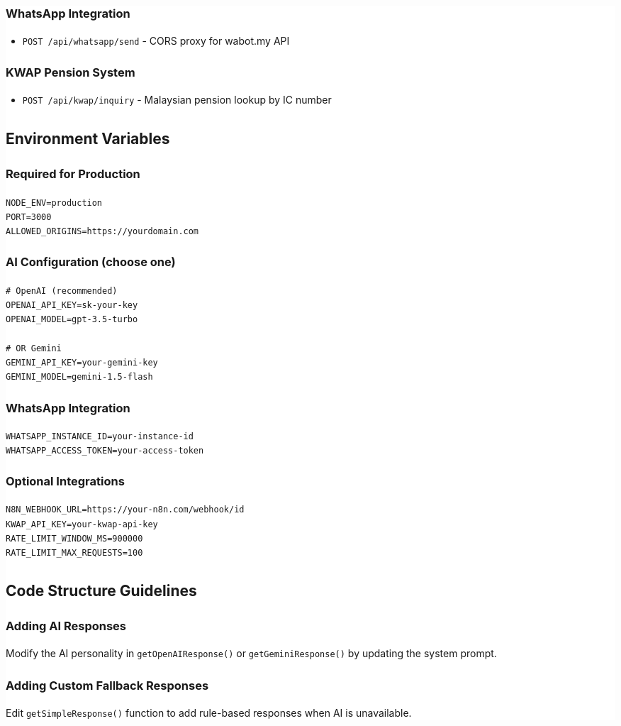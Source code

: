 ### WhatsApp Integration
- `POST /api/whatsapp/send` - CORS proxy for wabot.my API

### KWAP Pension System
- `POST /api/kwap/inquiry` - Malaysian pension lookup by IC number

## Environment Variables

### Required for Production
```env
NODE_ENV=production
PORT=3000
ALLOWED_ORIGINS=https://yourdomain.com
```

### AI Configuration (choose one)
```env
# OpenAI (recommended)
OPENAI_API_KEY=sk-your-key
OPENAI_MODEL=gpt-3.5-turbo

# OR Gemini
GEMINI_API_KEY=your-gemini-key
GEMINI_MODEL=gemini-1.5-flash
```

### WhatsApp Integration
```env
WHATSAPP_INSTANCE_ID=your-instance-id
WHATSAPP_ACCESS_TOKEN=your-access-token
```

### Optional Integrations
```env
N8N_WEBHOOK_URL=https://your-n8n.com/webhook/id
KWAP_API_KEY=your-kwap-api-key
RATE_LIMIT_WINDOW_MS=900000
RATE_LIMIT_MAX_REQUESTS=100
```

## Code Structure Guidelines

### Adding AI Responses
Modify the AI personality in `getOpenAIResponse()` or `getGeminiResponse()` by updating the system prompt.

### Adding Custom Fallback Responses
Edit `getSimpleResponse()` function to add rule-based responses when AI is unavailable.

